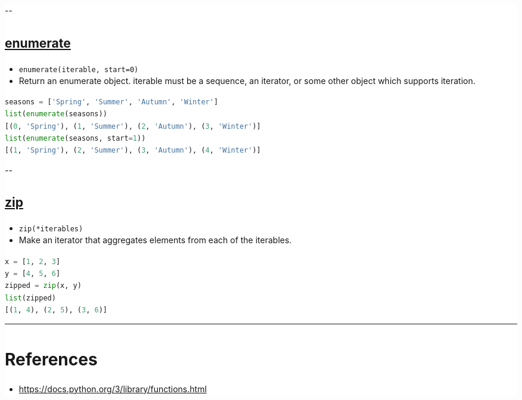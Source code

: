 --

## [enumerate](https://docs.python.org/3/library/functions.html#enumerate)

- ```enumerate(iterable, start=0)```
- Return an enumerate object. iterable must be a sequence, an iterator, or some other object which supports iteration.

```python
seasons = ['Spring', 'Summer', 'Autumn', 'Winter']
list(enumerate(seasons))
[(0, 'Spring'), (1, 'Summer'), (2, 'Autumn'), (3, 'Winter')]
list(enumerate(seasons, start=1))
[(1, 'Spring'), (2, 'Summer'), (3, 'Autumn'), (4, 'Winter')]
```

--

## [zip](https://docs.python.org/3/library/functions.html#zip)

- ```zip(*iterables)```
- Make an iterator that aggregates elements from each of the iterables.

```python
x = [1, 2, 3]
y = [4, 5, 6]
zipped = zip(x, y)
list(zipped)
[(1, 4), (2, 5), (3, 6)]
```

---

# References

- https://docs.python.org/3/library/functions.html
